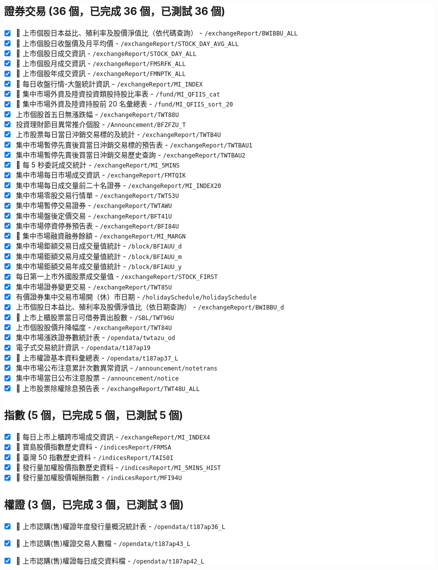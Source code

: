 ## 證券交易 (36 個，已完成 36 個，已測試 36 個)

- [x] 🧪 上市個股日本益比、殖利率及股價淨值比（依代碼查詢） - `/exchangeReport/BWIBBU_ALL`
- [x] 🧪 上市個股日收盤價及月平均價 - `/exchangeReport/STOCK_DAY_AVG_ALL`
- [x] 🧪 上市個股日成交資訊 - `/exchangeReport/STOCK_DAY_ALL`
- [x] 🧪 上市個股月成交資訊 - `/exchangeReport/FMSRFK_ALL`
- [x] 🧪 上市個股年成交資訊 - `/exchangeReport/FMNPTK_ALL`
- [x] 🧪 每日收盤行情-大盤統計資訊 - `/exchangeReport/MI_INDEX`
- [x] 🧪 集中市場外資及陸資投資類股持股比率表 - `/fund/MI_QFIIS_cat`
- [x] 🧪 集中市場外資及陸資持股前 20 名彙總表 - `/fund/MI_QFIIS_sort_20`
- [x] 上市個股首五日無漲跌幅 - `/exchangeReport/TWT88U`
- [x] 投資理財節目異常推介個股 - `/Announcement/BFZFZU_T`
- [x] 上市股票每日當日沖銷交易標的及統計 - `/exchangeReport/TWTB4U`
- [x] 集中市場暫停先賣後買當日沖銷交易標的預告表 - `/exchangeReport/TWTBAU1`
- [x] 集中市場暫停先賣後買當日沖銷交易歷史查詢 - `/exchangeReport/TWTBAU2`
- [x] 🧪 每 5 秒委託成交統計 - `/exchangeReport/MI_5MINS`
- [x] 集中市場每日市場成交資訊 - `/exchangeReport/FMTQIK`
- [x] 集中市場每日成交量前二十名證券 - `/exchangeReport/MI_INDEX20`
- [x] 集中市場零股交易行情單 - `/exchangeReport/TWT53U`
- [x] 集中市場暫停交易證券 - `/exchangeReport/TWTAWU`
- [x] 集中市場盤後定價交易 - `/exchangeReport/BFT41U`
- [x] 集中市場停資停券預告表 - `/exchangeReport/BFI84U`
- [x] 🧪 集中市場融資融券餘額 - `/exchangeReport/MI_MARGN`
- [x] 集中市場鉅額交易日成交量值統計 - `/block/BFIAUU_d`
- [x] 集中市場鉅額交易月成交量值統計 - `/block/BFIAUU_m`
- [x] 集中市場鉅額交易年成交量值統計 - `/block/BFIAUU_y`
- [x] 每日第一上市外國股票成交量值 - `/exchangeReport/STOCK_FIRST`
- [x] 集中市場證券變更交易 - `/exchangeReport/TWT85U`
- [x] 有價證券集中交易市場開（休）市日期 - `/holidaySchedule/holidaySchedule`
- [x] 上市個股日本益比、殖利率及股價淨值比（依日期查詢） - `/exchangeReport/BWIBBU_d`
- [x] 🧪 上市上櫃股票當日可借券賣出股數 - `/SBL/TWT96U`
- [x] 上市個股股價升降幅度 - `/exchangeReport/TWT84U`
- [x] 集中市場漲跌證券數統計表 - `/opendata/twtazu_od`
- [x] 電子式交易統計資訊 - `/opendata/t187ap19`
- [x] 🧪 上市權證基本資料彙總表 - `/opendata/t187ap37_L`
- [x] 集中市場公布注意累計次數異常資訊 - `/announcement/notetrans`
- [x] 集中市場當日公布注意股票 - `/announcement/notice`
- [x] 🧪 上市股票除權除息預告表 - `/exchangeReport/TWT48U_ALL`

## 指數 (5 個，已完成 5 個，已測試 5 個)

- [x] 🧪 每日上市上櫃跨市場成交資訊 - `/exchangeReport/MI_INDEX4`
- [x] 🧪 寶島股價指數歷史資料 - `/indicesReport/FRMSA`
- [x] 🧪 臺灣 50 指數歷史資料 - `/indicesReport/TAI50I`
- [x] 🧪 發行量加權股價指數歷史資料 - `/indicesReport/MI_5MINS_HIST`
- [x] 🧪 發行量加權股價報酬指數 - `/indicesReport/MFI94U`

## 權證 (3 個，已完成 3 個，已測試 3 個)

- [x] 🧪 上市認購(售)權證年度發行量概況統計表 - `/opendata/t187ap36_L`
- [x] 🧪 上市認購(售)權證交易人數檔 - `/opendata/t187ap43_L`
- [x] 🧪 上市認購(售)權證每日成交資料檔 - `/opendata/t187ap42_L`


